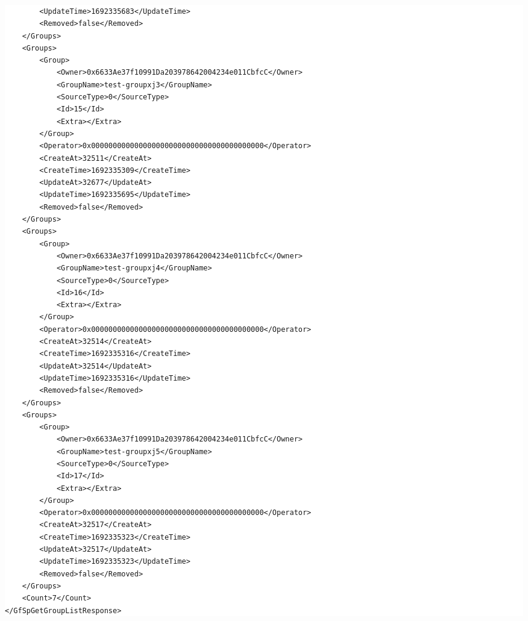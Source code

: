 ```HTTP
        <UpdateTime>1692335683</UpdateTime>
        <Removed>false</Removed>
    </Groups>
    <Groups>
        <Group>
            <Owner>0x6633Ae37f10991Da203978642004234e011CbfcC</Owner>
            <GroupName>test-groupxj3</GroupName>
            <SourceType>0</SourceType>
            <Id>15</Id>
            <Extra></Extra>
        </Group>
        <Operator>0x0000000000000000000000000000000000000000</Operator>
        <CreateAt>32511</CreateAt>
        <CreateTime>1692335309</CreateTime>
        <UpdateAt>32677</UpdateAt>
        <UpdateTime>1692335695</UpdateTime>
        <Removed>false</Removed>
    </Groups>
    <Groups>
        <Group>
            <Owner>0x6633Ae37f10991Da203978642004234e011CbfcC</Owner>
            <GroupName>test-groupxj4</GroupName>
            <SourceType>0</SourceType>
            <Id>16</Id>
            <Extra></Extra>
        </Group>
        <Operator>0x0000000000000000000000000000000000000000</Operator>
        <CreateAt>32514</CreateAt>
        <CreateTime>1692335316</CreateTime>
        <UpdateAt>32514</UpdateAt>
        <UpdateTime>1692335316</UpdateTime>
        <Removed>false</Removed>
    </Groups>
    <Groups>
        <Group>
            <Owner>0x6633Ae37f10991Da203978642004234e011CbfcC</Owner>
            <GroupName>test-groupxj5</GroupName>
            <SourceType>0</SourceType>
            <Id>17</Id>
            <Extra></Extra>
        </Group>
        <Operator>0x0000000000000000000000000000000000000000</Operator>
        <CreateAt>32517</CreateAt>
        <CreateTime>1692335323</CreateTime>
        <UpdateAt>32517</UpdateAt>
        <UpdateTime>1692335323</UpdateTime>
        <Removed>false</Removed>
    </Groups>
    <Count>7</Count>
</GfSpGetGroupListResponse>
```
